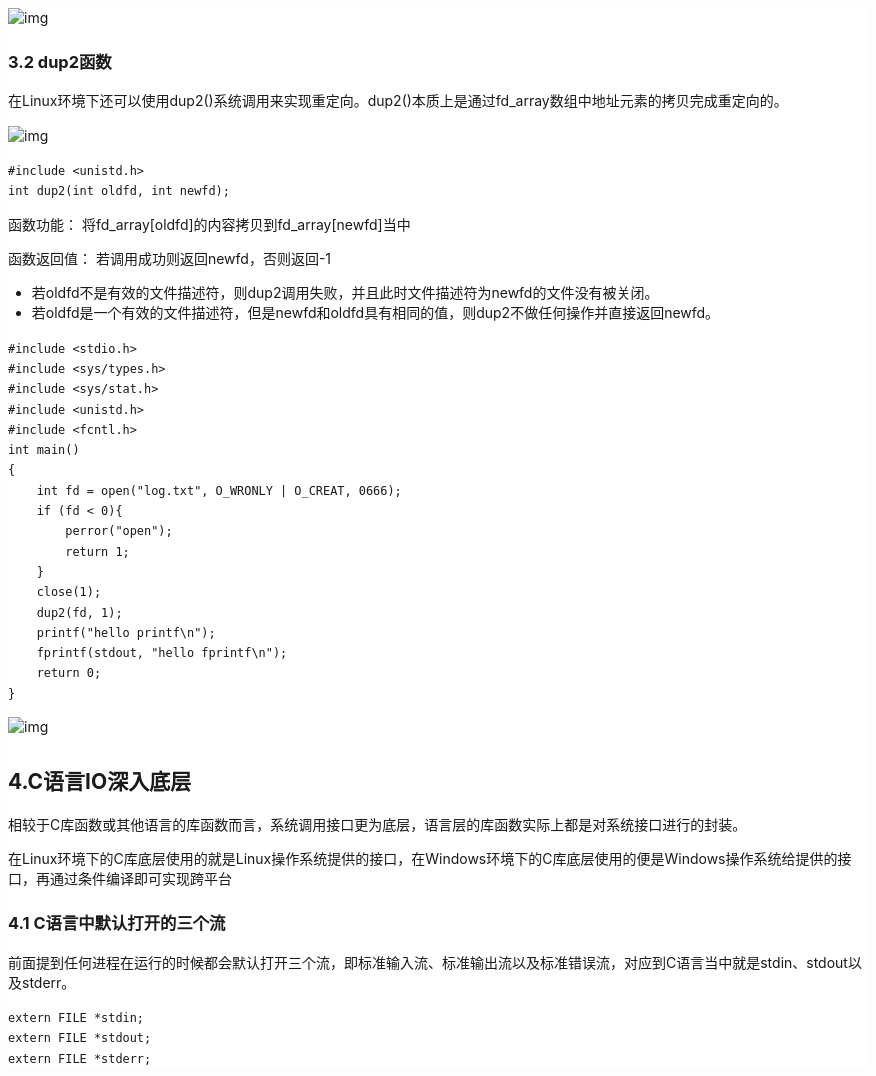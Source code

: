 ![img](https://pic4.zhimg.com/80/v2-c25b407eb80f017bbf332e40093534c7_720w.webp)

### 3.2 dup2函数

在Linux环境下还可以使用dup2()系统调用来实现重定向。dup2()本质上是通过fd_array数组中地址元素的拷贝完成重定向的。

![img](https://pic1.zhimg.com/80/v2-53977ff6cc642357ef07ba3d5b984594_720w.webp)

```text
#include <unistd.h>
int dup2(int oldfd, int newfd);
```

函数功能： 将fd_array[oldfd]的内容拷贝到fd_array[newfd]当中

函数返回值： 若调用成功则返回newfd，否则返回-1

- 若oldfd不是有效的文件描述符，则dup2调用失败，并且此时文件描述符为newfd的文件没有被关闭。
- 若oldfd是一个有效的文件描述符，但是newfd和oldfd具有相同的值，则dup2不做任何操作并直接返回newfd。

```text
#include <stdio.h>
#include <sys/types.h>
#include <sys/stat.h>
#include <unistd.h>
#include <fcntl.h>
int main()
{
	int fd = open("log.txt", O_WRONLY | O_CREAT, 0666);
	if (fd < 0){
		perror("open");
		return 1;
	}
	close(1);
	dup2(fd, 1);
	printf("hello printf\n");
	fprintf(stdout, "hello fprintf\n");
	return 0;
}
```

![img](https://pic2.zhimg.com/80/v2-7392e31b82c2002297bc2c9e5499a65d_720w.webp)

## 4.C语言IO深入底层

相较于C库函数或其他语言的库函数而言，系统调用接口更为底层，语言层的库函数实际上都是对系统接口进行的封装。

在Linux环境下的C库底层使用的就是Linux操作系统提供的接口，在Windows环境下的C库底层使用的便是Windows操作系统给提供的接口，再通过条件编译即可实现跨平台

### 4.1 C语言中默认打开的三个流

前面提到任何进程在运行的时候都会默认打开三个流，即标准输入流、标准输出流以及标准错误流，对应到C语言当中就是stdin、stdout以及stderr。

```text
extern FILE *stdin;
extern FILE *stdout;
extern FILE *stderr;
```
